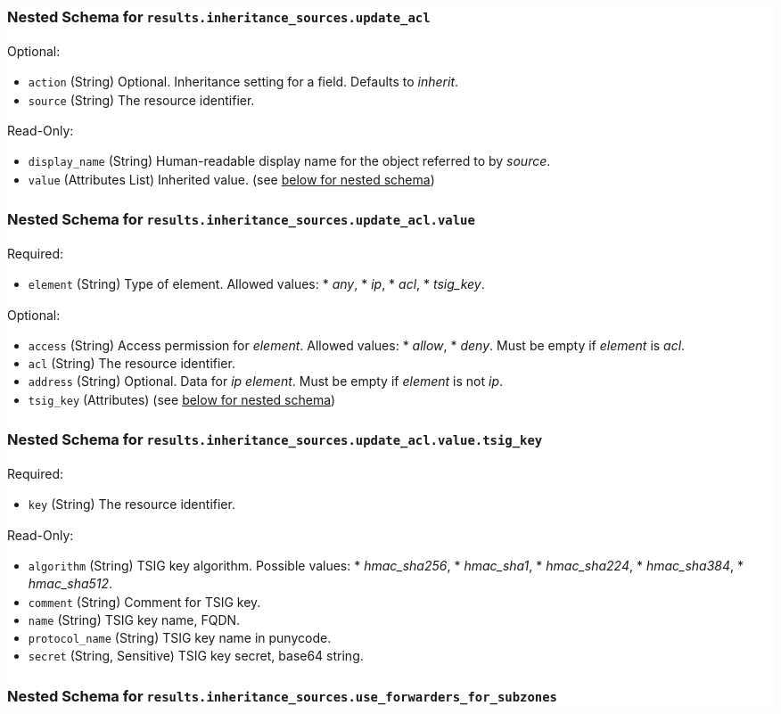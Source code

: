 


<a id="nestedatt--results--inheritance_sources--update_acl"></a>
### Nested Schema for `results.inheritance_sources.update_acl`

Optional:

- `action` (String) Optional. Inheritance setting for a field. Defaults to _inherit_.
- `source` (String) The resource identifier.

Read-Only:

- `display_name` (String) Human-readable display name for the object referred to by _source_.
- `value` (Attributes List) Inherited value. (see [below for nested schema](#nestedatt--results--inheritance_sources--update_acl--value))

<a id="nestedatt--results--inheritance_sources--update_acl--value"></a>
### Nested Schema for `results.inheritance_sources.update_acl.value`

Required:

- `element` (String) Type of element.  Allowed values:  * _any_,  * _ip_,  * _acl_,  * _tsig_key_.

Optional:

- `access` (String) Access permission for _element_.  Allowed values:  * _allow_,  * _deny_. Must be empty if _element_ is _acl_.
- `acl` (String) The resource identifier.
- `address` (String) Optional. Data for _ip_ _element_.  Must be empty if _element_ is not _ip_.
- `tsig_key` (Attributes) (see [below for nested schema](#nestedatt--results--inheritance_sources--update_acl--value--tsig_key))

<a id="nestedatt--results--inheritance_sources--update_acl--value--tsig_key"></a>
### Nested Schema for `results.inheritance_sources.update_acl.value.tsig_key`

Required:

- `key` (String) The resource identifier.

Read-Only:

- `algorithm` (String) TSIG key algorithm.  Possible values:  * _hmac_sha256_,  * _hmac_sha1_,  * _hmac_sha224_,  * _hmac_sha384_,  * _hmac_sha512_.
- `comment` (String) Comment for TSIG key.
- `name` (String) TSIG key name, FQDN.
- `protocol_name` (String) TSIG key name in punycode.
- `secret` (String, Sensitive) TSIG key secret, base64 string.




<a id="nestedatt--results--inheritance_sources--use_forwarders_for_subzones"></a>
### Nested Schema for `results.inheritance_sources.use_forwarders_for_subzones`
